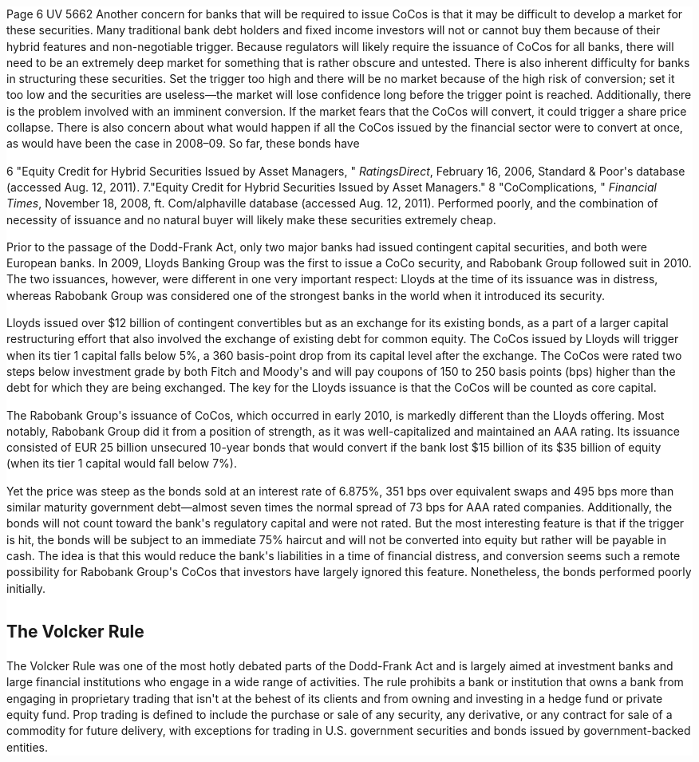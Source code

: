 Page 6 UV 5662 Another concern for banks that will be required to issue CoCos is that it may be difficult to develop a market for these securities. Many traditional bank debt holders and fixed income investors will not or cannot buy them because of their hybrid features and non-negotiable trigger. Because regulators will likely require the issuance of CoCos for all banks,  there will need to be an extremely deep market for something that is rather obscure and untested. There is also inherent difficulty for banks in structuring these securities. Set the trigger too high and there will be no market because of the high risk of conversion; set it too low and the securities are useless—the market will lose confidence long before the trigger point is reached. Additionally,  there is the problem involved with an imminent conversion. If the market fears that the CoCos will convert,  it could trigger a share price collapse. There is also concern about what would happen if all the CoCos issued by the financial sector were to convert at once,  as would have been the case in 2008–09. So far,  these bonds have

6 "Equity Credit for Hybrid Securities Issued by Asset Managers, " *RatingsDirect*,  February 16,  2006,  Standard & Poor's database (accessed Aug. 12,  2011). 7."Equity Credit for Hybrid Securities Issued by Asset Managers."
8 "CoComplications, " *Financial Times*,  November 18,  2008,  ft. Com/alphaville database (accessed Aug. 12,  2011).
Performed poorly,  and the combination of necessity of issuance and no natural buyer will likely make these securities extremely cheap.

Prior to the passage of the Dodd-Frank Act,  only two major banks had issued contingent capital securities,  and both were European banks. In 2009,  Lloyds Banking Group was the first to issue a CoCo security,  and Rabobank Group followed suit in 2010. The two issuances,  however,  were different in one very important respect: Lloyds at the time of its issuance was in distress,  whereas Rabobank Group was considered one of the strongest banks in the world when it introduced its security.

Lloyds issued over $12 billion of contingent convertibles but as an exchange for its existing bonds,  as a part of a larger capital restructuring effort that also involved the exchange of existing debt for common equity. The CoCos issued by Lloyds will trigger when its tier 1 capital falls below 5%,  a 360 basis-point drop from its capital level after the exchange. The CoCos were rated two steps below investment grade by both Fitch and Moody's and will pay coupons of 150 to 250 basis points (bps) higher than the debt for which they are being exchanged. The key for the Lloyds issuance is that the CoCos will be counted as core capital.

The Rabobank Group's issuance of CoCos,  which occurred in early 2010,  is markedly different than the Lloyds offering. Most notably,  Rabobank Group did it from a position of strength,  as it was well-capitalized and maintained an AAA rating. Its issuance consisted of EUR 25 billion unsecured 10-year bonds that would convert if the bank lost $15 billion of its $35 billion of equity (when its tier 1 capital would fall below 7%).

Yet the price was steep as the bonds sold at an interest rate of 6.875%,  351 bps over equivalent swaps and 495 bps more than similar maturity government debt—almost seven times the normal spread of 73 bps for AAA rated companies. Additionally,  the bonds will not count toward the bank's regulatory capital and were not rated. But the most interesting feature is that if the trigger is hit,  the bonds will be subject to an immediate 75% haircut and will not be converted into equity but rather will be payable in cash. The idea is that this would reduce the bank's liabilities in a time of financial distress,  and conversion seems such a remote possibility for Rabobank Group's CoCos that investors have largely ignored this feature. Nonetheless,  the bonds performed poorly initially.

## The Volcker Rule

The Volcker Rule was one of the most hotly debated parts of the Dodd-Frank Act and is largely aimed at investment banks and large financial institutions who engage in a wide range of activities. The rule prohibits a bank or institution that owns a bank from engaging in proprietary trading that isn't at the behest of its clients and from owning and investing in a hedge fund or private equity fund. Prop trading is defined to include the purchase or sale of any security,  any derivative,  or any contract for sale of a commodity for future delivery,  with exceptions for trading in U.S. government securities and bonds issued by government-backed entities.
